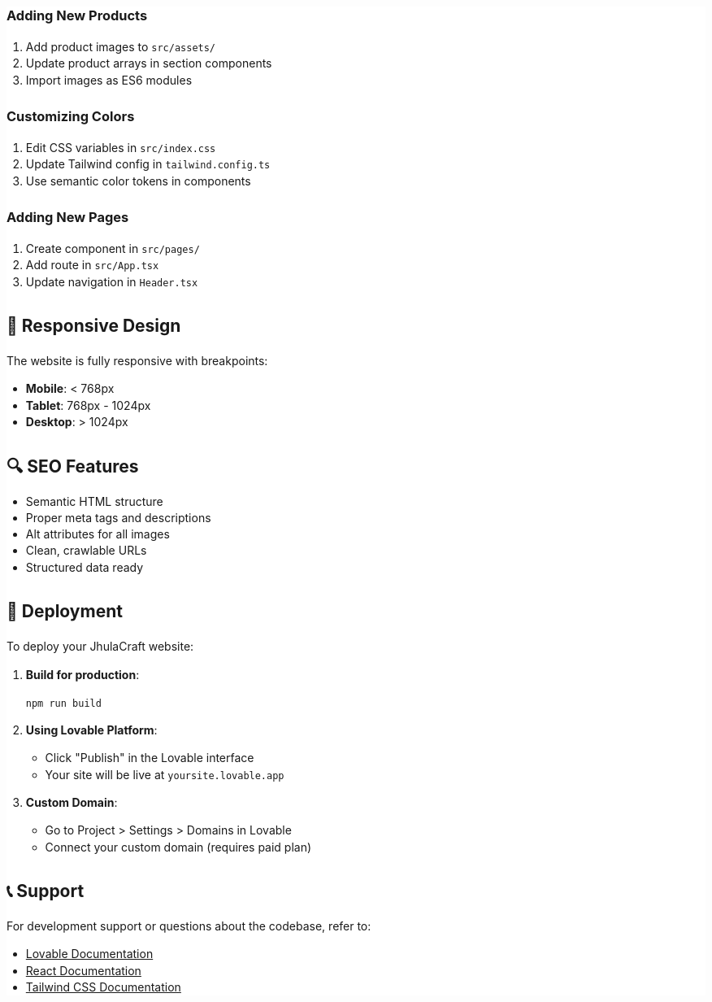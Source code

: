 ### Adding New Products
1. Add product images to `src/assets/`
2. Update product arrays in section components
3. Import images as ES6 modules

### Customizing Colors
1. Edit CSS variables in `src/index.css`
2. Update Tailwind config in `tailwind.config.ts`
3. Use semantic color tokens in components

### Adding New Pages
1. Create component in `src/pages/`
2. Add route in `src/App.tsx`
3. Update navigation in `Header.tsx`

## 📱 Responsive Design

The website is fully responsive with breakpoints:
- **Mobile**: < 768px
- **Tablet**: 768px - 1024px  
- **Desktop**: > 1024px

## 🔍 SEO Features

- Semantic HTML structure
- Proper meta tags and descriptions
- Alt attributes for all images
- Clean, crawlable URLs
- Structured data ready

## 🚀 Deployment

To deploy your JhulaCraft website:

1. **Build for production**:
   ```bash
   npm run build
   ```

2. **Using Lovable Platform**:
   - Click "Publish" in the Lovable interface
   - Your site will be live at `yoursite.lovable.app`

3. **Custom Domain**:
   - Go to Project > Settings > Domains in Lovable
   - Connect your custom domain (requires paid plan)

## 📞 Support

For development support or questions about the codebase, refer to:
- [Lovable Documentation](https://docs.lovable.dev/)
- [React Documentation](https://reactjs.org/)
- [Tailwind CSS Documentation](https://tailwindcss.com/)

